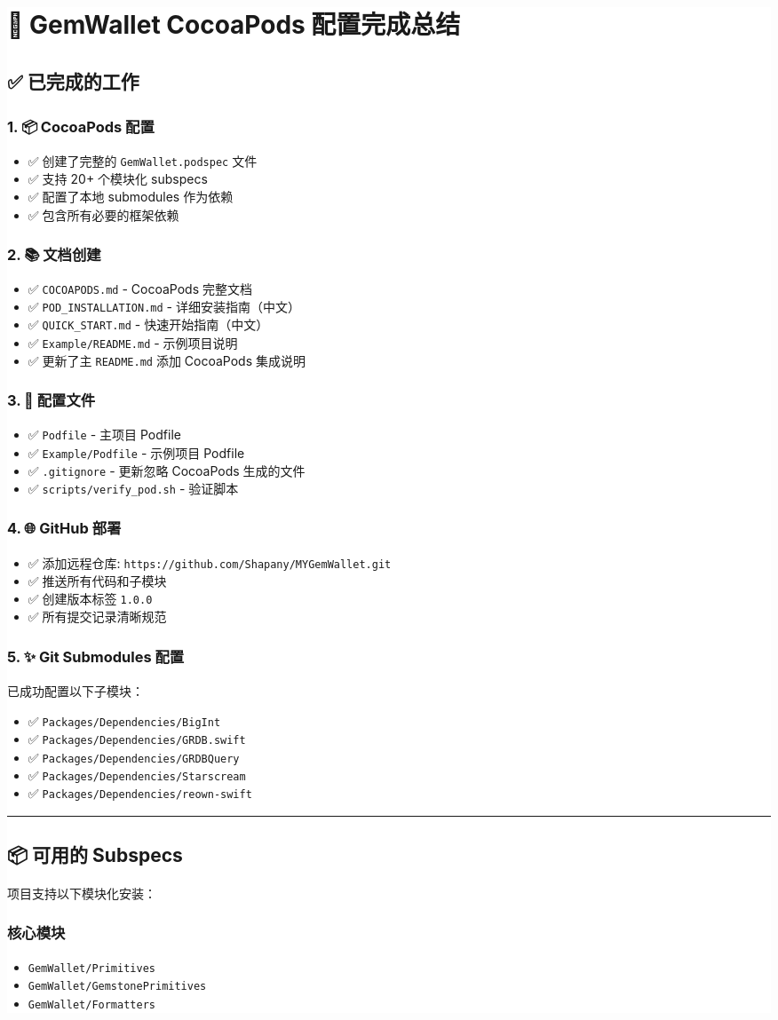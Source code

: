 # 🎉 GemWallet CocoaPods 配置完成总结

## ✅ 已完成的工作

### 1. 📦 CocoaPods 配置
- ✅ 创建了完整的 `GemWallet.podspec` 文件
- ✅ 支持 20+ 个模块化 subspecs
- ✅ 配置了本地 submodules 作为依赖
- ✅ 包含所有必要的框架依赖

### 2. 📚 文档创建
- ✅ `COCOAPODS.md` - CocoaPods 完整文档
- ✅ `POD_INSTALLATION.md` - 详细安装指南（中文）
- ✅ `QUICK_START.md` - 快速开始指南（中文）
- ✅ `Example/README.md` - 示例项目说明
- ✅ 更新了主 `README.md` 添加 CocoaPods 集成说明

### 3. 🔧 配置文件
- ✅ `Podfile` - 主项目 Podfile
- ✅ `Example/Podfile` - 示例项目 Podfile
- ✅ `.gitignore` - 更新忽略 CocoaPods 生成的文件
- ✅ `scripts/verify_pod.sh` - 验证脚本

### 4. 🌐 GitHub 部署
- ✅ 添加远程仓库: `https://github.com/Shapany/MYGemWallet.git`
- ✅ 推送所有代码和子模块
- ✅ 创建版本标签 `1.0.0`
- ✅ 所有提交记录清晰规范

### 5. ✨ Git Submodules 配置
已成功配置以下子模块：
- ✅ `Packages/Dependencies/BigInt`
- ✅ `Packages/Dependencies/GRDB.swift`
- ✅ `Packages/Dependencies/GRDBQuery`
- ✅ `Packages/Dependencies/Starscream`
- ✅ `Packages/Dependencies/reown-swift`

---

## 📦 可用的 Subspecs

项目支持以下模块化安装：

### 核心模块
- `GemWallet/Primitives`
- `GemWallet/GemstonePrimitives`
- `GemWallet/Formatters`
